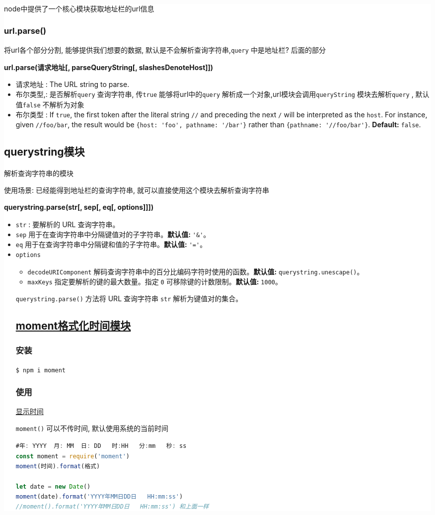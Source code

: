 node中提供了一个核心模块获取地址栏的url信息

### url.parse()

将url各个部分分割, 能够提供我们想要的数据, 默认是不会解析查询字符串,`query` 中是地址栏? 后面的部分

**url.parse(请求地址[, parseQueryString[, slashesDenoteHost]])**

- 请求地址 : The URL string to parse.
- 布尔类型,:  是否解析`query` 查询字符串, 传`true` 能够将url中的`query` 解析成一个对象,url模块会调用`queryString` 模块去解析`query`  , 默认值`false` 不解析为对象
- 布尔类型 :   If `true`, the first token after the literal string `//` and preceding the next `/` will be interpreted as the `host`. For instance, given `//foo/bar`, the result would be `{host: 'foo', pathname: '/bar'}` rather than `{pathname: '//foo/bar'}`. **Default:** `false`.



## querystring模块

解析查询字符串的模块

使用场景: 已经能得到地址栏的查询字符串, 就可以直接使用这个模块去解析查询字符串

**querystring.parse(str[, sep[, eq[, options]]])**

- `str`<string> : 要解析的 URL 查询字符串。
- `sep`<string> 用于在查询字符串中分隔键值对的子字符串。**默认值:** `'&'`。
- `eq` <string> 用于在查询字符串中分隔键和值的子字符串。**默认值:** `'='`。
- `options` <object>
  - `decodeURIComponent` <function>解码查询字符串中的百分比编码字符时使用的函数。**默认值:** `querystring.unescape()`。
  - `maxKeys` <number>指定要解析的键的最大数量。指定 `0` 可移除键的计数限制。**默认值:** `1000`。

`querystring.parse()` 方法将 URL 查询字符串 `str` 解析为键值对的集合。



## [moment格式化时间模块]( http://momentjs.cn/  )

### 安装

```shell
$ npm i moment
```

### 使用

[显示时间](http://momentjs.cn/docs/#/displaying/ )

`moment()` 可以不传时间, 默认使用系统的当前时间

```js
#年: YYYY  月: MM  日: DD   时:HH   分:mm   秒: ss 
const moment = require('moment')
moment(时间).format(格式)

let date = new Date()
moment(date).format('YYYY年MM日DD日   HH:mm:ss')
//moment().format('YYYY年MM日DD日   HH:mm:ss') 和上面一样
```


[option]: 编码